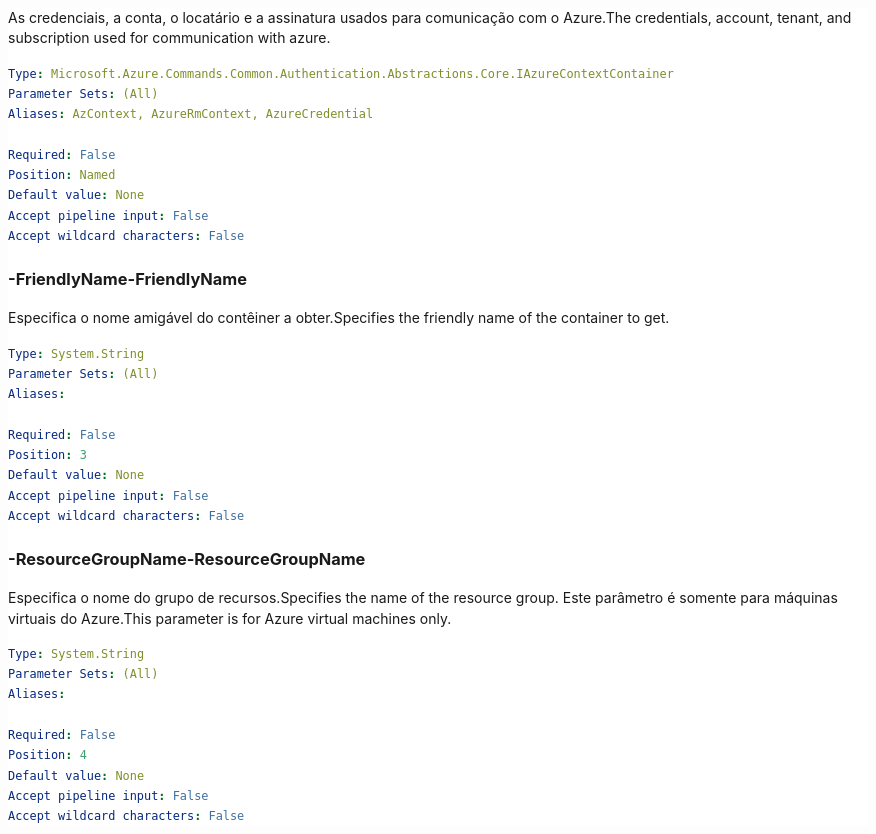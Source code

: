 <span data-ttu-id="528bd-133">As credenciais, a conta, o locatário e a assinatura usados para comunicação com o Azure.</span><span class="sxs-lookup"><span data-stu-id="528bd-133">The credentials, account, tenant, and subscription used for communication with azure.</span></span>

```yaml
Type: Microsoft.Azure.Commands.Common.Authentication.Abstractions.Core.IAzureContextContainer
Parameter Sets: (All)
Aliases: AzContext, AzureRmContext, AzureCredential

Required: False
Position: Named
Default value: None
Accept pipeline input: False
Accept wildcard characters: False
```

### <span data-ttu-id="528bd-134">-FriendlyName</span><span class="sxs-lookup"><span data-stu-id="528bd-134">-FriendlyName</span></span>

<span data-ttu-id="528bd-135">Especifica o nome amigável do contêiner a obter.</span><span class="sxs-lookup"><span data-stu-id="528bd-135">Specifies the friendly name of the container to get.</span></span>

```yaml
Type: System.String
Parameter Sets: (All)
Aliases:

Required: False
Position: 3
Default value: None
Accept pipeline input: False
Accept wildcard characters: False
```

### <span data-ttu-id="528bd-136">-ResourceGroupName</span><span class="sxs-lookup"><span data-stu-id="528bd-136">-ResourceGroupName</span></span>

<span data-ttu-id="528bd-137">Especifica o nome do grupo de recursos.</span><span class="sxs-lookup"><span data-stu-id="528bd-137">Specifies the name of the resource group.</span></span>
<span data-ttu-id="528bd-138">Este parâmetro é somente para máquinas virtuais do Azure.</span><span class="sxs-lookup"><span data-stu-id="528bd-138">This parameter is for Azure virtual machines only.</span></span>

```yaml
Type: System.String
Parameter Sets: (All)
Aliases:

Required: False
Position: 4
Default value: None
Accept pipeline input: False
Accept wildcard characters: False
```
